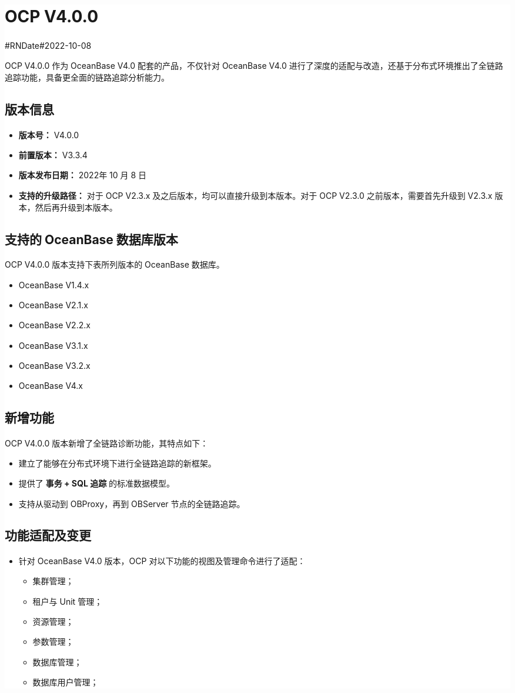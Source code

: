 # OCP V4.0.0

#RNDate#2022-10-08

OCP V4.0.0 作为 OceanBase V4.0 配套的产品，不仅针对 OceanBase V4.0 进行了深度的适配与改造，还基于分布式环境推出了全链路追踪功能，具备更全面的链路追踪分析能力。

## 版本信息

* **版本号：** V4.0.0

* **前置版本：** V3.3.4

* **版本发布日期：** 2022年 10 月 8 日

* **支持的升级路径：** 对于 OCP V2.3.x 及之后版本，均可以直接升级到本版本。对于 OCP V2.3.0 之前版本，需要首先升级到 V2.3.x 版本，然后再升级到本版本。

## 支持的 OceanBase 数据库版本

OCP V4.0.0 版本支持下表所列版本的 OceanBase 数据库。

* OceanBase V1.4.x

* OceanBase V2.1.x

* OceanBase V2.2.x

* OceanBase V3.1.x

* OceanBase V3.2.x

* OceanBase V4.x

## 新增功能

OCP V4.0.0 版本新增了全链路诊断功能，其特点如下：

* 建立了能够在分布式环境下进行全链路追踪的新框架。

* 提供了 **事务 + SQL 追踪** 的标准数据模型。

* 支持从驱动到 OBProxy，再到 OBServer 节点的全链路追踪。

## 功能适配及变更

* 针对 OceanBase V4.0 版本，OCP 对以下功能的视图及管理命令进行了适配：

  * 集群管理；

  * 租户与 Unit 管理；

  * 资源管理；

  * 参数管理；

  * 数据库管理；

  * 数据库用户管理；
